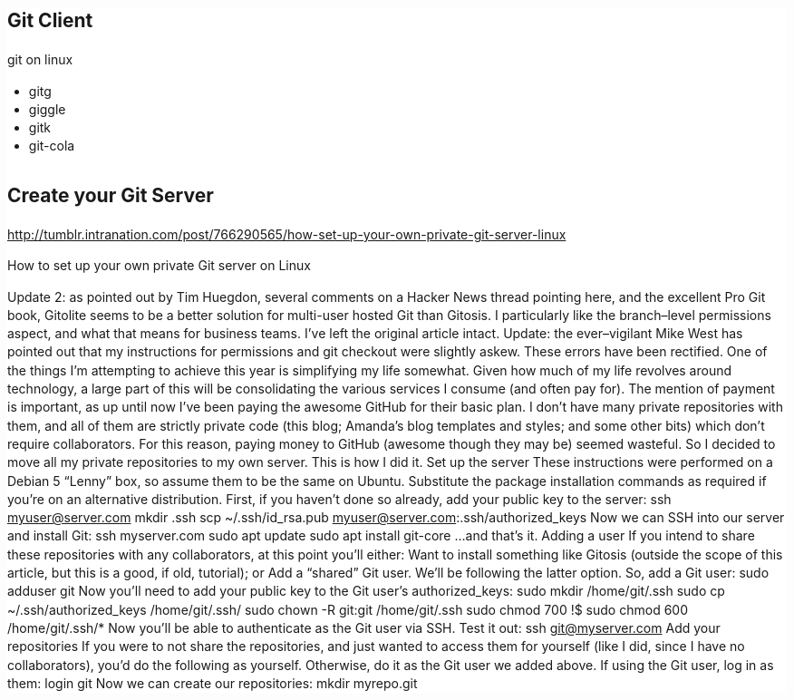 ## Git Client

git on linux

+ gitg
+ giggle
+ gitk
+ git-cola

## Create your Git Server

http://tumblr.intranation.com/post/766290565/how-set-up-your-own-private-git-server-linux

How to set up your own private Git server on Linux

Update 2: as pointed out by Tim Huegdon, several comments on a Hacker News thread pointing here, and the excellent Pro Git book, Gitolite seems to be a better solution for multi-user hosted Git than Gitosis. I particularly like the branch–level permissions aspect, and what that means for business teams. I’ve left the original article intact.
Update: the ever–vigilant Mike West has pointed out that my instructions for permissions and git checkout were slightly askew. These errors have been rectified.
One of the things I’m attempting to achieve this year is simplifying my life somewhat. Given how much of my life revolves around technology, a large part of this will be consolidating the various services I consume (and often pay for). The mention of payment is important, as up until now I’ve been paying the awesome GitHub for their basic plan.
I don’t have many private repositories with them, and all of them are strictly private code (this blog; Amanda’s blog templates and styles; and some other bits) which don’t require collaborators. For this reason, paying money to GitHub (awesome though they may be) seemed wasteful.
So I decided to move all my private repositories to my own server. This is how I did it.
Set up the server
These instructions were performed on a Debian 5 “Lenny” box, so assume them to be the same on Ubuntu. Substitute the package installation commands as required if you’re on an alternative distribution.
First, if you haven’t done so already, add your public key to the server:
ssh myuser@server.com mkdir .ssh
scp ~/.ssh/id_rsa.pub myuser@server.com:.ssh/authorized_keys
Now we can SSH into our server and install Git:
ssh myserver.com
sudo apt update
sudo apt install git-core
…and that’s it.
Adding a user
If you intend to share these repositories with any collaborators, at this point you’ll either:
    Want to install something like Gitosis (outside the scope of this article, but this is a good, if old, tutorial); or
    Add a “shared” Git user.
We’ll be following the latter option. So, add a Git user:
sudo adduser git
Now you’ll need to add your public key to the Git user’s authorized_keys:
sudo mkdir /home/git/.ssh
sudo cp ~/.ssh/authorized_keys /home/git/.ssh/
sudo chown -R git:git /home/git/.ssh
sudo chmod 700 !$
sudo chmod 600 /home/git/.ssh/*
Now you’ll be able to authenticate as the Git user via SSH. Test it out:
ssh git@myserver.com
Add your repositories
If you were to not share the repositories, and just wanted to access them for yourself (like I did, since I have no collaborators), you’d do the following as yourself. Otherwise, do it as the Git user we added above.
If using the Git user, log in as them:
login git
Now we can create our repositories:
mkdir myrepo.git